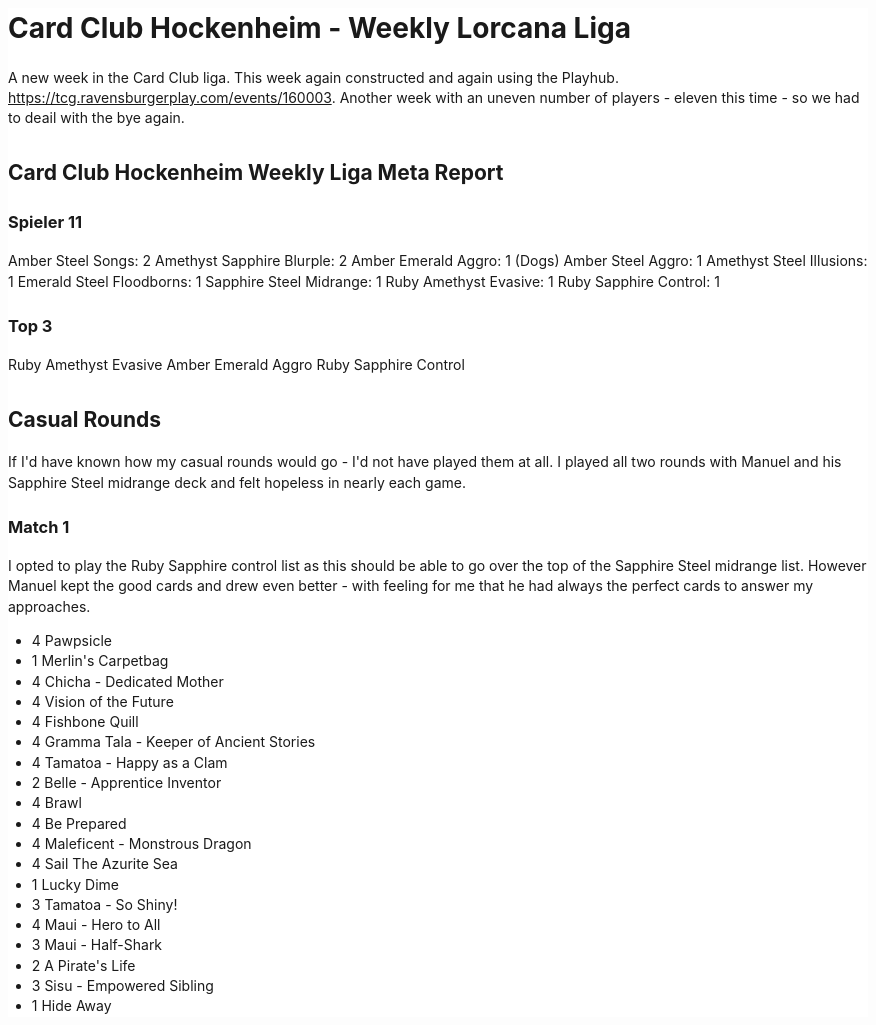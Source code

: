 # Card Club Hockenheim - Weekly Lorcana Liga

A new week in the Card Club liga. This week again constructed and again using the Playhub. https://tcg.ravensburgerplay.com/events/160003. Another week with an uneven number of players - eleven this time - so we had to deail with the bye again.

## Card Club Hockenheim Weekly Liga Meta Report

### Spieler 11

Amber Steel Songs: 2
Amethyst Sapphire Blurple: 2
Amber Emerald Aggro: 1 (Dogs)
Amber Steel Aggro: 1
Amethyst Steel Illusions: 1
Emerald Steel Floodborns: 1
Sapphire Steel Midrange: 1
Ruby Amethyst Evasive: 1
Ruby Sapphire Control: 1

### Top 3

Ruby Amethyst Evasive
Amber Emerald Aggro
Ruby Sapphire Control

## Casual Rounds

If I'd have known how my casual rounds would go - I'd not have played them at all. I played all two rounds with Manuel and his Sapphire Steel midrange deck and felt hopeless in nearly each game.

### Match 1

I opted to play the Ruby Sapphire control list as this should be able to go over the top of the Sapphire Steel midrange list. However Manuel kept the good cards and drew even better - with feeling for me that he had always the perfect cards to answer my approaches.

- 4 Pawpsicle
- 1 Merlin's Carpetbag
- 4 Chicha - Dedicated Mother
- 4 Vision of the Future
- 4 Fishbone Quill
- 4 Gramma Tala - Keeper of Ancient Stories
- 4 Tamatoa - Happy as a Clam
- 2 Belle - Apprentice Inventor
- 4 Brawl
- 4 Be Prepared
- 4 Maleficent - Monstrous Dragon
- 4 Sail The Azurite Sea
- 1 Lucky Dime
- 3 Tamatoa - So Shiny!
- 4 Maui - Hero to All
- 3 Maui - Half-Shark
- 2 A Pirate's Life
- 3 Sisu - Empowered Sibling
- 1 Hide Away
